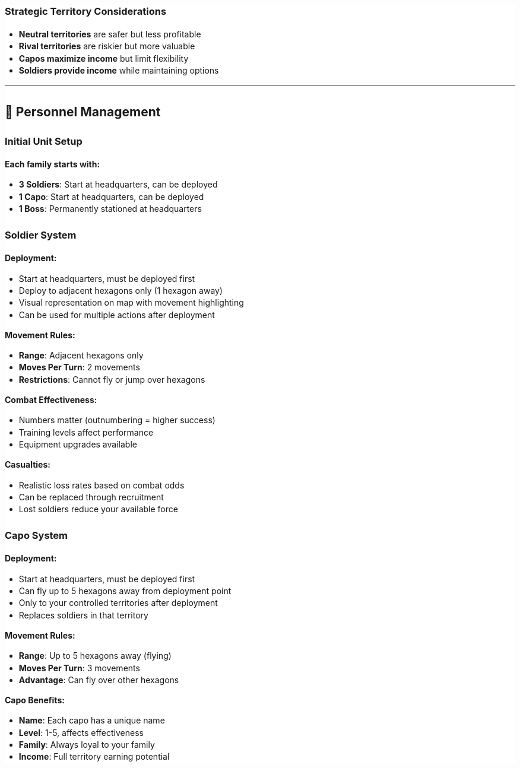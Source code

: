 ### Strategic Territory Considerations
- **Neutral territories** are safer but less profitable
- **Rival territories** are riskier but more valuable
- **Capos maximize income** but limit flexibility
- **Soldiers provide income** while maintaining options

---

## 👥 Personnel Management

### Initial Unit Setup
**Each family starts with:**
- **3 Soldiers**: Start at headquarters, can be deployed
- **1 Capo**: Start at headquarters, can be deployed  
- **1 Boss**: Permanently stationed at headquarters

### Soldier System
**Deployment:**
- Start at headquarters, must be deployed first
- Deploy to adjacent hexagons only (1 hexagon away)
- Visual representation on map with movement highlighting
- Can be used for multiple actions after deployment

**Movement Rules:**
- **Range**: Adjacent hexagons only
- **Moves Per Turn**: 2 movements
- **Restrictions**: Cannot fly or jump over hexagons

**Combat Effectiveness:**
- Numbers matter (outnumbering = higher success)
- Training levels affect performance
- Equipment upgrades available

**Casualties:**
- Realistic loss rates based on combat odds
- Can be replaced through recruitment
- Lost soldiers reduce your available force

### Capo System
**Deployment:**
- Start at headquarters, must be deployed first
- Can fly up to 5 hexagons away from deployment point
- Only to your controlled territories after deployment
- Replaces soldiers in that territory

**Movement Rules:**
- **Range**: Up to 5 hexagons away (flying)
- **Moves Per Turn**: 3 movements
- **Advantage**: Can fly over other hexagons

**Capo Benefits:**
- **Name**: Each capo has a unique name
- **Level**: 1-5, affects effectiveness
- **Family**: Always loyal to your family
- **Income**: Full territory earning potential

